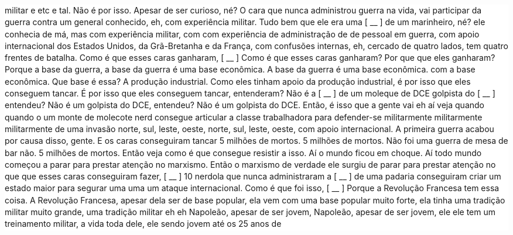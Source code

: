 militar e etc e tal. Não é por isso.
Apesar de ser curioso, né? O cara que
nunca administrou guerra na vida, vai
participar da guerra contra um general
conhecido, eh, com experiência militar.
Tudo bem que ele era uma [ __ ] de um
marinheiro, né? ele conhecia de má, mas
com experiência militar, com com
experiência de administração de de
pessoal em guerra, com apoio
internacional dos Estados Unidos, da
Grã-Bretanha e da
França, com confusões internas, eh,
cercado de quatro lados, tem quatro
frentes de batalha. Como é que esses
caras ganharam, [ __ ] Como é que esses
caras ganharam? Por que que eles
ganharam? Porque a base da guerra, a
base da guerra é uma base econômica. A
base da guerra é uma base econômica.
com a base econômica. Que base é essa? A
produção industrial. Como eles tinham
apoio da produção industrial, é por isso
que eles conseguem tancar. É por isso
que eles conseguem
tancar,
entenderam? Não é a [ __ ] de um moleque
de DCE golpista do [ __ ] entendeu?
Não é um golpista do DCE,
entendeu? Não é um golpista do DCE.
Então, é isso que a gente vai eh aí veja
quando quando o um monte de molecote
nerd consegue articular a classe
trabalhadora para defender-se
militarmente
militarmente militarmente de uma invasão
norte, sul, leste, oeste, norte, sul,
leste, oeste, com apoio internacional. A
primeira guerra acabou por causa disso,
gente. E os caras conseguiram tancar 5
milhões de mortos. 5 milhões de mortos.
Não foi uma guerra de mesa de bar não. 5
milhões de
mortos. Então veja como é que consegue
resistir a isso. Aí o mundo ficou em
choque. Aí todo mundo começou a parar
para prestar atenção no marxismo. Então
o marxismo de verdade ele surgiu de
parar para prestar atenção no que que
esses caras conseguiram fazer, [ __ ] 10
nerdola que nunca administraram a [ __ ]
de uma padaria conseguiram criar um
estado maior para segurar uma uma um
ataque internacional. Como é que foi
isso, [ __ ] Porque a Revolução Francesa
tem essa coisa. A Revolução Francesa,
apesar dela ser de base popular, ela vem
com uma base popular muito forte, ela
tinha uma tradição militar muito grande,
uma tradição militar eh
eh Napoleão, apesar de ser jovem,
Napoleão, apesar de ser jovem, ele ele
tem um treinamento militar, a vida toda
dele, ele sendo jovem até os 25 anos de